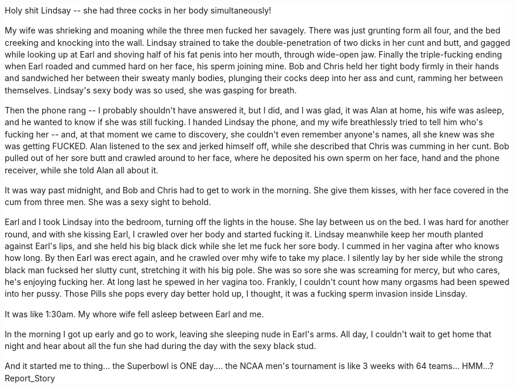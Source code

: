  Holy shit Lindsay -- she had three cocks in her body simultaneously! 

 My wife was shrieking and moaning while the three men fucked her savagely. There was just grunting form all four, and the bed creeking and knocking into the wall. Lindsay strained to take the double-penetration of two dicks in her cunt and butt, and gagged while looking up at Earl and shoving half of his fat penis into her mouth, through wide-open jaw. Finally the triple-fucking ending when Earl roaded and cummed hard on her face, his sperm joining mine. Bob and Chris held her tight body firmly in their hands and sandwiched her between their sweaty manly bodies, plunging their cocks deep into her ass and cunt, ramming her between themselves. Lindsay's sexy body was so used, she was gasping for breath. 

 Then the phone rang -- I probably shouldn't have answered it, but I did, and I was glad, it was Alan at home, his wife was asleep, and he wanted to know if she was still fucking. I handed Lindsay the phone, and my wife breathlessly tried to tell him who's fucking her -- and, at that moment we came to discovery, she couldn't even remember anyone's names, all she knew was she was getting FUCKED. Alan listened to the sex and jerked himself off, while she described that Chris was cumming in her cunt. Bob pulled out of her sore butt and crawled around to her face, where he deposited his own sperm on her face, hand and the phone receiver, while she told Alan all about it. 

 It was way past midnight, and Bob and Chris had to get to work in the morning. She give them kisses, with her face covered in the cum from three men. She was a sexy sight to behold. 

 Earl and I took Lindsay into the bedroom, turning off the lights in the house. She lay between us on the bed. I was hard for another round, and with she kissing Earl, I crawled over her body and started fucking it. Lindsay meanwhile keep her mouth planted against Earl's lips, and she held his big black dick while she let me fuck her sore body. I cummed in her vagina after who knows how long. By then Earl was erect again, and he crawled over mhy wife to take my place. I silently lay by her side while the strong black man fucksed her slutty cunt, stretching it with his big pole. She was so sore she was screaming for mercy, but who cares, he's enjoying fucking her. At long last he spewed in her vagina too. Frankly, I couldn't count how many orgasms had been spewed into her pussy. Those Pills she pops every day better hold up, I thought, it was a fucking sperm invasion inside Linsday. 

 It was like 1:30am. My whore wife fell asleep between Earl and me. 

 In the morning I got up early and go to work, leaving she sleeping nude in Earl's arms. All day, I couldn't wait to get home that night and hear about all the fun she had during the day with the sexy black stud. 

 And it started me to thing... the Superbowl is ONE day.... the NCAA men's tournament is like 3 weeks with 64 teams... HMM...? Report_Story 
